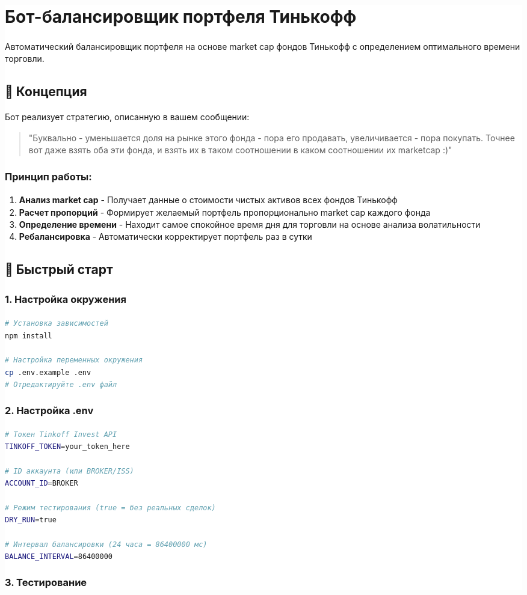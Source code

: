 # Бот-балансировщик портфеля Тинькофф

Автоматический балансировщик портфеля на основе market cap фондов Тинькофф с определением оптимального времени торговли.

## 🎯 Концепция

Бот реализует стратегию, описанную в вашем сообщении:

> "Буквально - уменьшается доля на рынке этого фонда - пора его продавать, увеличивается - пора покупать. Точнее вот даже взять оба эти фонда, и взять их в таком соотношении в каком соотношении их marketcap :)"

### Принцип работы:

1. **Анализ market cap** - Получает данные о стоимости чистых активов всех фондов Тинькофф
2. **Расчет пропорций** - Формирует желаемый портфель пропорционально market cap каждого фонда
3. **Определение времени** - Находит самое спокойное время дня для торговли на основе анализа волатильности
4. **Ребалансировка** - Автоматически корректирует портфель раз в сутки

## 🚀 Быстрый старт

### 1. Настройка окружения

```bash
# Установка зависимостей
npm install

# Настройка переменных окружения
cp .env.example .env
# Отредактируйте .env файл
```

### 2. Настройка .env

```bash
# Токен Tinkoff Invest API
TINKOFF_TOKEN=your_token_here

# ID аккаунта (или BROKER/ISS)
ACCOUNT_ID=BROKER

# Режим тестирования (true = без реальных сделок)
DRY_RUN=true

# Интервал балансировки (24 часа = 86400000 мс)
BALANCE_INTERVAL=86400000
```

### 3. Тестирование
